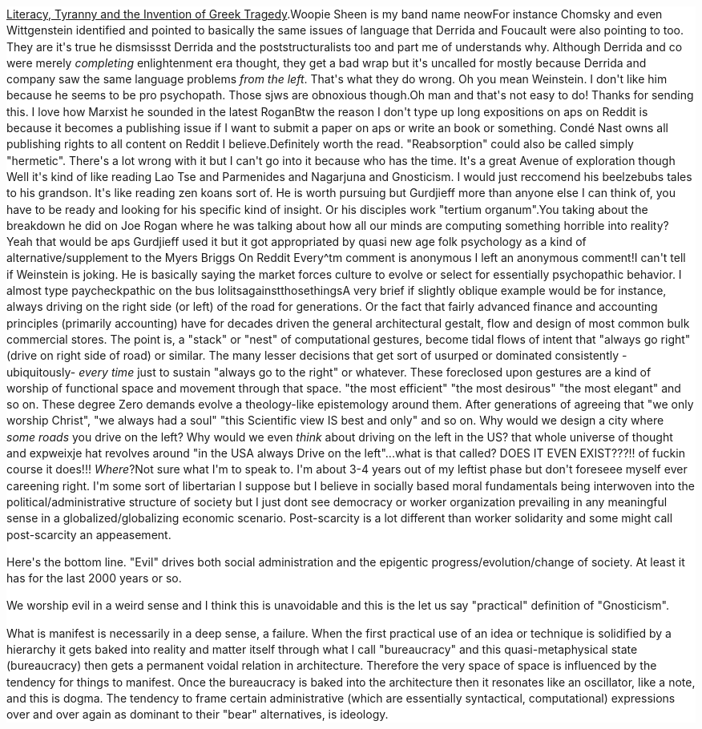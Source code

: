 [Literacy, Tyranny and the Invention of Greek Tragedy](http://tobinnellhaus.com/wp-content/uploads/2015/03/Nellhaus-1989-Literacy-Tyranny-and-the-Invention-of-Greek-Tragedy.pdf).Woopie Sheen is my band name neowFor instance Chomsky and even Wittgenstein identified and pointed to basically the same issues of language that Derrida and Foucault were also pointing to too. They are it's true he dismsissst Derrida and the poststructuralists too and part me of understands why. Although Derrida and co were merely *completing* enlightenment era thought, they get a bad wrap but it's uncalled for mostly because Derrida and company saw the same language problems *from the left*. That's what they do wrong. Oh you mean Weinstein. I don't like him because he seems to be pro psychopath. Those sjws are obnoxious though.Oh man and that's not easy to do! Thanks for sending this. I love how Marxist he sounded in the latest RoganBtw the reason I don't type up long expositions on aps on Reddit is because it becomes a publishing issue if I want to submit a paper on aps or write an book or something. Condé Nast owns all publishing rights to all content on Reddit I believe.Definitely worth the read. "Reabsorption" could also be called simply "hermetic". There's a lot wrong with it but I can't go into it because who has the time. It's a great Avenue of exploration though Well it's kind of like reading Lao Tse and Parmenides and Nagarjuna and Gnosticism. I would just reccomend his beelzebubs tales to his grandson. It's like reading zen koans sort of. He is worth pursuing but Gurdjieff more than anyone else I can think of, you have to be ready and looking for his specific kind of insight. Or his disciples work "tertium organum".You taking about the breakdown he did on Joe Rogan where he was talking about how all our minds are computing something horrible into reality? Yeah that would be aps Gurdjieff used it but it got appropriated by quasi new age folk psychology as a kind of alternative/supplement to the Myers Briggs On Reddit Every^tm comment is anonymous I left an anonymous comment!I can't tell if Weinstein is joking. He is basically saying the market forces culture to evolve or select for essentially psychopathic behavior. I almost type paycheckpathic on the bus lolitsagainstthosethingsA very brief if slightly oblique example would be for instance, always driving on the right side (or left) of the road for generations. Or the fact that fairly advanced finance and accounting principles (primarily accounting) have for decades driven the general architectural gestalt, flow and design of most common bulk commercial stores. The point is, a "stack" or "nest" of computational gestures, become tidal flows of intent that "always go right" (drive on right side of road) or similar. The many lesser decisions that get sort of usurped or dominated consistently -ubiquitously- *every time* just to sustain "always go to the right" or whatever. These foreclosed upon gestures are a kind of worship of functional space and movement through that space. "the most efficient" "the most desirous" "the most elegant" and so on. These degree Zero demands evolve a theology-like epistemology around them. After generations of agreeing that "we only worship Christ", "we always had a soul" "this Scientific view IS best and only" and so on. Why would we design a city where *some roads* you drive on the left? Why would we even *think* about driving on the left in the US? that whole universe of thought and expweixje hat revolves around "in the USA always Drive on the left"...what is that called? DOES IT EVEN EXIST???!! of fuckin course it does!!! *Where*?Not sure what I'm to speak to. I'm about 3-4 years out of my leftist phase but don't foreseee myself ever careening right. I'm some sort of libertarian I suppose but I believe in socially based moral fundamentals being interwoven into the political/administrative structure of society but I just dont see democracy or worker organization prevailing in any meaningful sense in a globalized/globalizing economic scenario. Post-scarcity is a lot different than worker solidarity and some might call post-scarcity an appeasement.

Here's the bottom line. "Evil" drives both social administration and the epigentic progress/evolution/change of society. At least it has for the last 2000 years or so.

We worship evil in a weird sense and I think this is unavoidable and this is the let us say "practical" definition of "Gnosticism".

What is manifest is necessarily in a deep sense, a failure. When the first practical use of an idea or technique is solidified by a hierarchy it gets baked into reality and matter itself through what I call "bureaucracy" and this quasi-metaphysical state (bureaucracy) then gets a permanent voidal relation in architecture. Therefore the very space of space is influenced by the tendency for things to manifest. Once the bureaucracy is baked into the architecture then it resonates like an oscillator, like a note, and this is dogma. The tendency to frame certain administrative (which are essentially syntactical, computational) expressions over and over again as dominant to their "bear" alternatives, is ideology.
